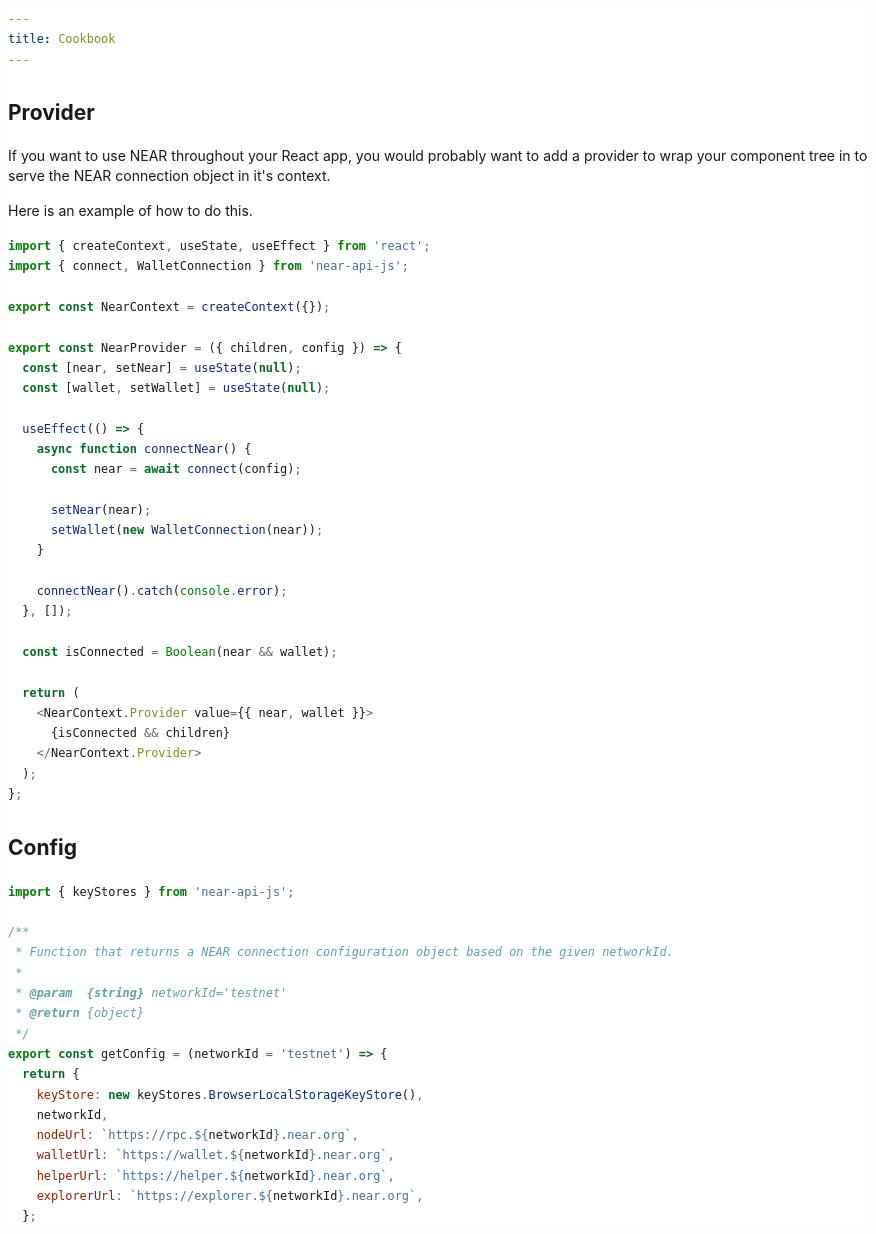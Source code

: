 ```yaml
---
title: Cookbook
---
```


## Provider

If you want to use NEAR throughout your React app, you would probably want to add a provider
to wrap your component tree in to serve the NEAR connection object in it's context.

Here is an example of how to do this.

```js title="src/lib/near-provider.js" showLineNumbers
import { createContext, useState, useEffect } from 'react';
import { connect, WalletConnection } from 'near-api-js';

export const NearContext = createContext({});

export const NearProvider = ({ children, config }) => {
  const [near, setNear] = useState(null);
  const [wallet, setWallet] = useState(null);

  useEffect(() => {
    async function connectNear() {
      const near = await connect(config);

      setNear(near);
      setWallet(new WalletConnection(near));
    }

    connectNear().catch(console.error);
  }, []);

  const isConnected = Boolean(near && wallet);

  return (
    <NearContext.Provider value={{ near, wallet }}>
      {isConnected && children}
    </NearContext.Provider>
  );
};
```

## Config

```jsx title="src/config.js" showLineNumbers
import { keyStores } from 'near-api-js';

/**
 * Function that returns a NEAR connection configuration object based on the given networkId.
 *
 * @param  {string} networkId='testnet'
 * @return {object}
 */
export const getConfig = (networkId = 'testnet') => {
  return {
    keyStore: new keyStores.BrowserLocalStorageKeyStore(),
    networkId,
    nodeUrl: `https://rpc.${networkId}.near.org`,
    walletUrl: `https://wallet.${networkId}.near.org`,
    helperUrl: `https://helper.${networkId}.near.org`,
    explorerUrl: `https://explorer.${networkId}.near.org`,
  };
```